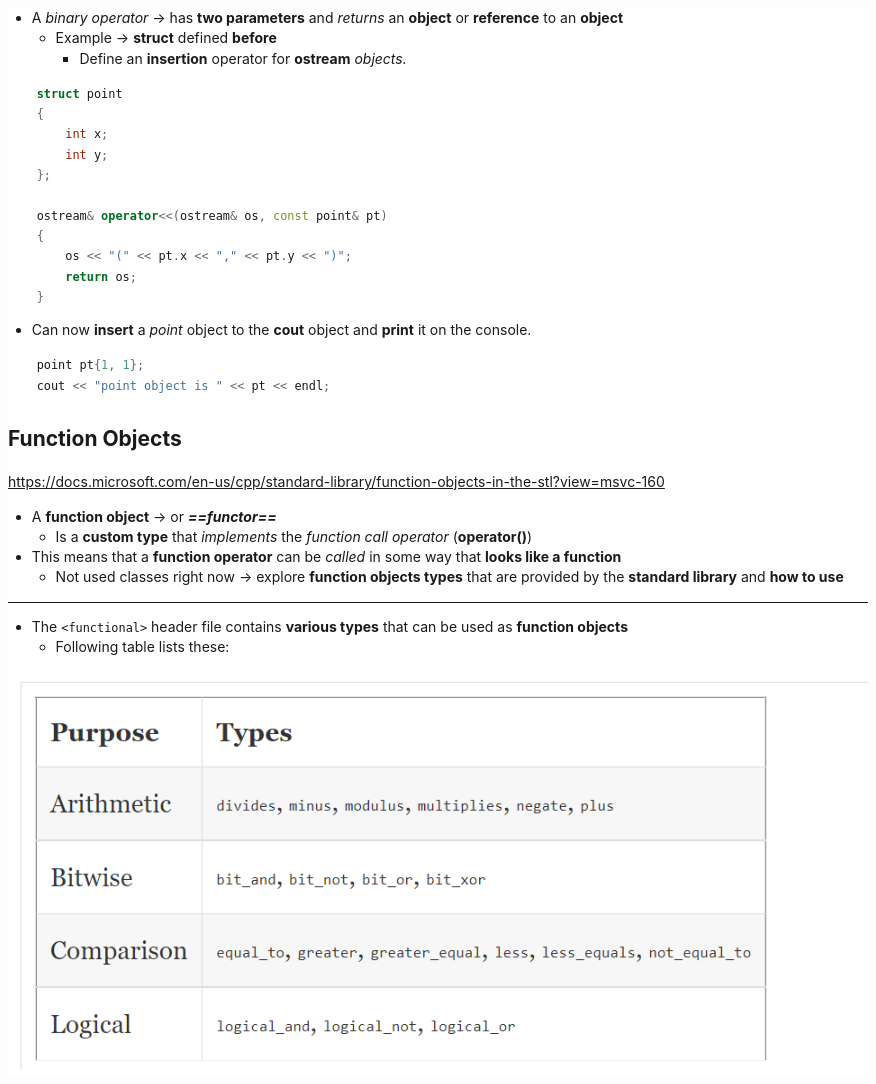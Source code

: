 - A *binary operator* $\to$ has **two parameters** and *returns* an **object** or **reference** to an **object**
  - Example $\to$ **struct** defined **before**
    - Define an **insertion** operator for **ostream** *objects.*

```c++
    struct point 
    { 
        int x; 
        int y; 
    }; 

    ostream& operator<<(ostream& os, const point& pt) 
    { 
        os << "(" << pt.x << "," << pt.y << ")"; 
        return os; 
    }
```

- Can now **insert** a *point* object to the **cout** object and **print** it on the console.

```c++
    point pt{1, 1}; 
    cout << "point object is " << pt << endl;
```

## Function Objects

https://docs.microsoft.com/en-us/cpp/standard-library/function-objects-in-the-stl?view=msvc-160

- A **function object** $\to$ or ***==functor==***
  - Is a **custom type** that *implements* the *function call operator* (**operator()**)
- This means that a **function operator** can be *called* in some way that **looks like a function**
  - Not used classes right now $\to$ explore **function objects types** that are provided by the **standard library** and **how to use**

---

- The `<functional>` header file contains **various types** that can be used as **function objects**
  - Following table lists these:

![image](https://github.com/sbalfe/all-notes/blob/master/images/image-20210704021925628.png)
